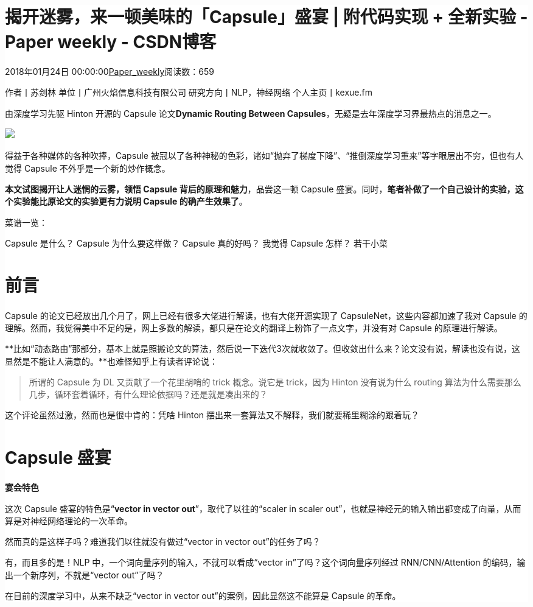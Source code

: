 
# 揭开迷雾，来一顿美味的「Capsule」盛宴 | 附代码实现 + 全新实验 - Paper weekly - CSDN博客


2018年01月24日 00:00:00[Paper_weekly](https://me.csdn.net/c9Yv2cf9I06K2A9E)阅读数：659


作者丨苏剑林
单位丨广州火焰信息科技有限公司
研究方向丨NLP，神经网络
个人主页丨kexue.fm

由深度学习先驱 Hinton 开源的 Capsule 论文**Dynamic Routing Between Capsules**，无疑是去年深度学习界最热点的消息之一。

![](https://ss.csdn.net/p?http://mmbiz.qpic.cn/mmbiz_png/VBcD02jFhgmkLdYmJRibPqLg81UXjlSOHmnL4CQKxIRM2iaDrzqcQIaPKfpL3wnC9K5E2xnIqjtPBsKdJ1Z0s4qA/640?wxfrom=5&wx_lazy=1)

得益于各种媒体的各种吹捧，Capsule 被冠以了各种神秘的色彩，诸如“抛弃了梯度下降”、“推倒深度学习重来”等字眼层出不穷，但也有人觉得 Capsule 不外乎是一个新的炒作概念。

**本文试图揭开让人迷惘的云雾，领悟 Capsule 背后的原理和魅力**，品尝这一顿 Capsule 盛宴。同时，**笔者补做了一个自己设计的实验，这个实验能比原论文的实验更有力说明 Capsule 的确产生效果了**。

菜谱一览：

Capsule 是什么？
Capsule 为什么要这样做？
Capsule 真的好吗？
我觉得 Capsule 怎样？
若干小菜


# 前言

Capsule 的论文已经放出几个月了，网上已经有很多大佬进行解读，也有大佬开源实现了 CapsuleNet，这些内容都加速了我对 Capsule 的理解。然而，我觉得美中不足的是，网上多数的解读，都只是在论文的翻译上粉饰了一点文字，并没有对 Capsule 的原理进行解读。

**比如“动态路由”那部分，基本上就是照搬论文的算法，然后说一下迭代3次就收敛了。但收敛出什么来？论文没有说，解读也没有说，这显然是不能让人满意的。**也难怪知乎上有读者评论说：

> 所谓的 Capsule 为 DL 又贡献了一个花里胡哨的 trick 概念。说它是 trick，因为 Hinton 没有说为什么 routing 算法为什么需要那么几步，循环套着循环，有什么理论依据吗？还是就是凑出来的？

这个评论虽然过激，然而也是很中肯的：凭啥 Hinton 摆出来一套算法又不解释，我们就要稀里糊涂的跟着玩？
# Capsule 盛宴

**宴会特色**

这次 Capsule 盛宴的特色是“**vector in vector out**”，取代了以往的“scaler in scaler out”，也就是神经元的输入输出都变成了向量，从而算是对神经网络理论的一次革命。

然而真的是这样子吗？难道我们以往就没有做过“vector in vector out”的任务了吗？

有，而且多的是！NLP 中，一个词向量序列的输入，不就可以看成“vector in”了吗？这个词向量序列经过 RNN/CNN/Attention 的编码，输出一个新序列，不就是“vector out”了吗？

在目前的深度学习中，从来不缺乏“vector in vector out”的案例，因此显然这不能算是 Capsule 的革命。
